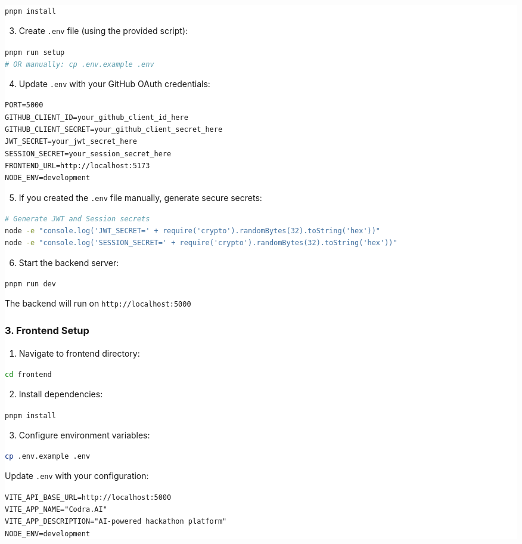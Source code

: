 ```bash
pnpm install
```

3. Create `.env` file (using the provided script):

```bash
pnpm run setup
# OR manually: cp .env.example .env
```

4. Update `.env` with your GitHub OAuth credentials:

```env
PORT=5000
GITHUB_CLIENT_ID=your_github_client_id_here
GITHUB_CLIENT_SECRET=your_github_client_secret_here
JWT_SECRET=your_jwt_secret_here
SESSION_SECRET=your_session_secret_here
FRONTEND_URL=http://localhost:5173
NODE_ENV=development
```

5. If you created the `.env` file manually, generate secure secrets:

```bash
# Generate JWT and Session secrets
node -e "console.log('JWT_SECRET=' + require('crypto').randomBytes(32).toString('hex'))"
node -e "console.log('SESSION_SECRET=' + require('crypto').randomBytes(32).toString('hex'))"
```

6. Start the backend server:

```bash
pnpm run dev
```

The backend will run on `http://localhost:5000`

### 3. Frontend Setup

1. Navigate to frontend directory:

```bash
cd frontend
```

2. Install dependencies:

```bash
pnpm install
```

3. Configure environment variables:

```bash
cp .env.example .env
```

Update `.env` with your configuration:

```env
VITE_API_BASE_URL=http://localhost:5000
VITE_APP_NAME="Codra.AI"
VITE_APP_DESCRIPTION="AI-powered hackathon platform"
NODE_ENV=development
```
